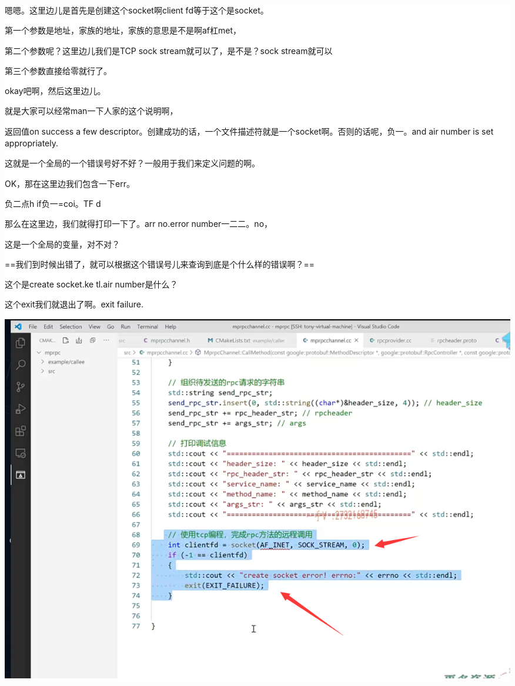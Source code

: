 

嗯嗯。这里边儿是首先是创建这个socket啊client fd等于这个是socket。

第一个参数是地址，家族的地址，家族的意思是不是啊af杠met，

第二个参数呢？这里边儿我们是TCP sock stream就可以了，是不是？sock stream就可以

第三个参数直接给零就行了。

okay吧啊，然后这里边儿。



就是大家可以经常man一下人家的这个说明啊，

返回值on success a few descriptor。创建成功的话，一个文件描述符就是一个socket啊。否则的话呢，负一。and air number is set appropriately.



这就是一个全局的一个错误号好不好？一般用于我们来定义问题的啊。

OK，那在这里边我们包含一下err。

负二点h if负一=coi。TF d

那么在这里边，我们就得打印一下了。arr no.error number一二二。no，

这是一个全局的变量，对不对？

==我们到时候出错了，就可以根据这个错误号儿来查询到底是个什么样的错误啊？==

这个是create socket.ke tl.air number是什么？

这个exit我们就退出了啊。exit failure.

![image-20230807023119900](image/image-20230807023119900.png)
